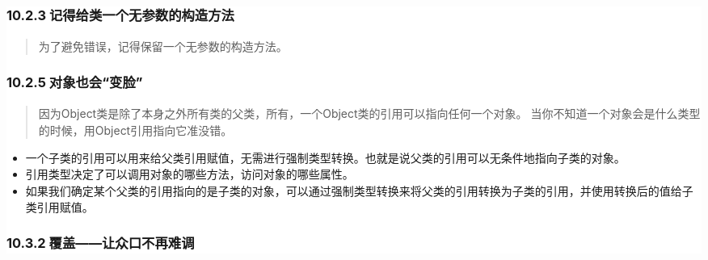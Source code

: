 ###	10.2.3	记得给类一个无参数的构造方法
> 为了避免错误，记得保留一个无参数的构造方法。



###	10.2.5	对象也会“变脸”
> 因为Object类是除了本身之外所有类的父类，所有，一个Object类的引用可以指向任何一个对象。
> 当你不知道一个对象会是什么类型的时候，用Object引用指向它准没错。
- 一个子类的引用可以用来给父类引用赋值，无需进行强制类型转换。也就是说父类的引用可以无条件地指向子类的对象。
- 引用类型决定了可以调用对象的哪些方法，访问对象的哪些属性。
- 如果我们确定某个父类的引用指向的是子类的对象，可以通过强制类型转换来将父类的引用转换为子类的引用，并使用转换后的值给子类引用赋值。



###	10.3.2	覆盖——让众口不再难调

































